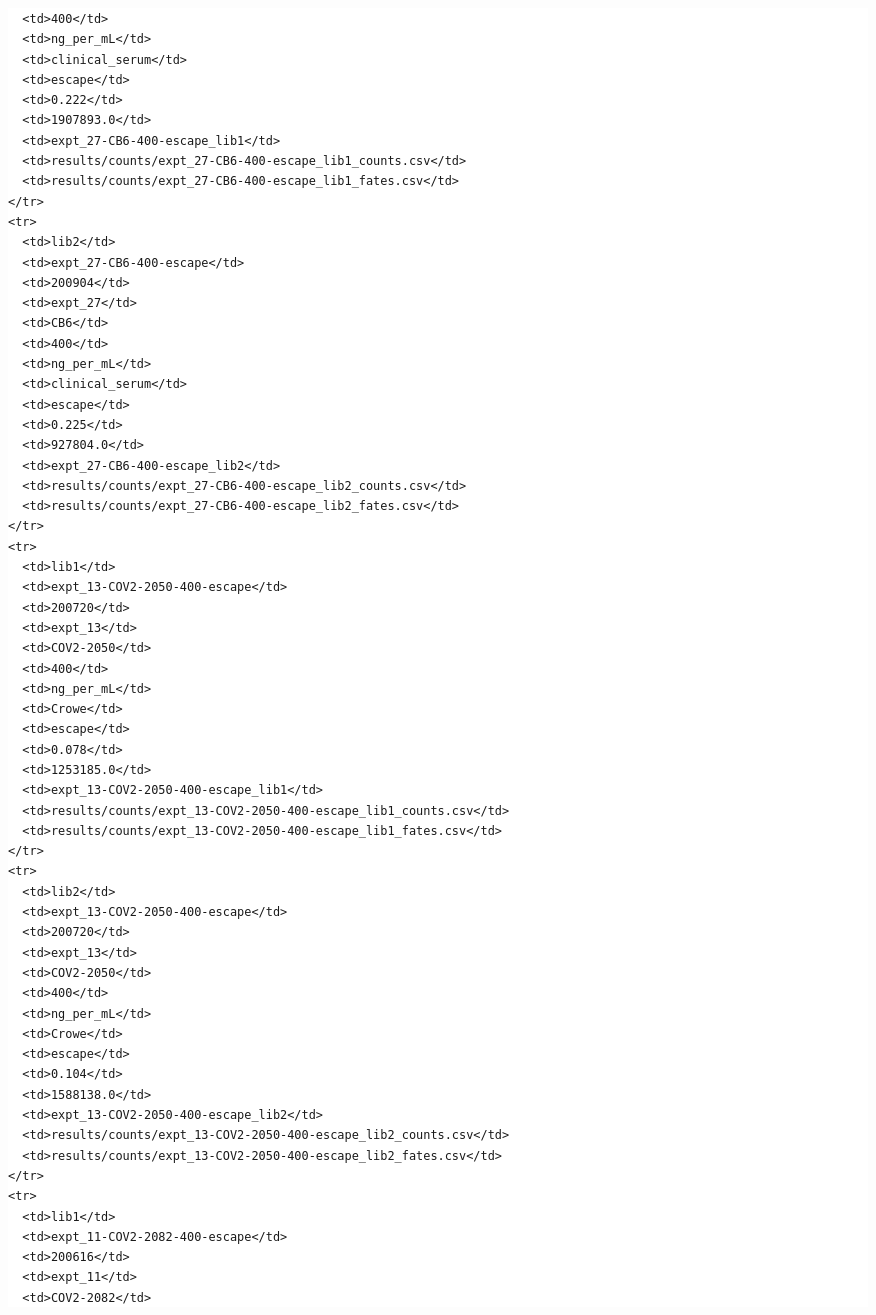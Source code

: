       <td>400</td>
      <td>ng_per_mL</td>
      <td>clinical_serum</td>
      <td>escape</td>
      <td>0.222</td>
      <td>1907893.0</td>
      <td>expt_27-CB6-400-escape_lib1</td>
      <td>results/counts/expt_27-CB6-400-escape_lib1_counts.csv</td>
      <td>results/counts/expt_27-CB6-400-escape_lib1_fates.csv</td>
    </tr>
    <tr>
      <td>lib2</td>
      <td>expt_27-CB6-400-escape</td>
      <td>200904</td>
      <td>expt_27</td>
      <td>CB6</td>
      <td>400</td>
      <td>ng_per_mL</td>
      <td>clinical_serum</td>
      <td>escape</td>
      <td>0.225</td>
      <td>927804.0</td>
      <td>expt_27-CB6-400-escape_lib2</td>
      <td>results/counts/expt_27-CB6-400-escape_lib2_counts.csv</td>
      <td>results/counts/expt_27-CB6-400-escape_lib2_fates.csv</td>
    </tr>
    <tr>
      <td>lib1</td>
      <td>expt_13-COV2-2050-400-escape</td>
      <td>200720</td>
      <td>expt_13</td>
      <td>COV2-2050</td>
      <td>400</td>
      <td>ng_per_mL</td>
      <td>Crowe</td>
      <td>escape</td>
      <td>0.078</td>
      <td>1253185.0</td>
      <td>expt_13-COV2-2050-400-escape_lib1</td>
      <td>results/counts/expt_13-COV2-2050-400-escape_lib1_counts.csv</td>
      <td>results/counts/expt_13-COV2-2050-400-escape_lib1_fates.csv</td>
    </tr>
    <tr>
      <td>lib2</td>
      <td>expt_13-COV2-2050-400-escape</td>
      <td>200720</td>
      <td>expt_13</td>
      <td>COV2-2050</td>
      <td>400</td>
      <td>ng_per_mL</td>
      <td>Crowe</td>
      <td>escape</td>
      <td>0.104</td>
      <td>1588138.0</td>
      <td>expt_13-COV2-2050-400-escape_lib2</td>
      <td>results/counts/expt_13-COV2-2050-400-escape_lib2_counts.csv</td>
      <td>results/counts/expt_13-COV2-2050-400-escape_lib2_fates.csv</td>
    </tr>
    <tr>
      <td>lib1</td>
      <td>expt_11-COV2-2082-400-escape</td>
      <td>200616</td>
      <td>expt_11</td>
      <td>COV2-2082</td>